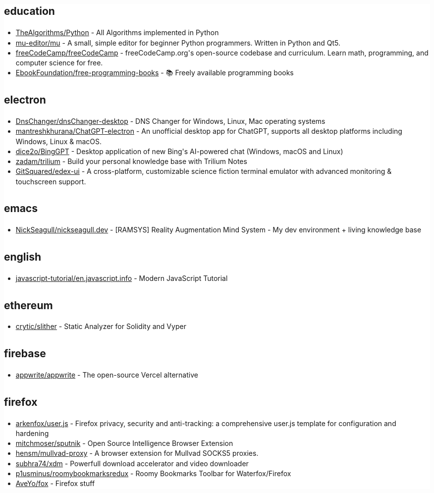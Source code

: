 ## education 

- [TheAlgorithms/Python](https://github.com/TheAlgorithms/Python) - All Algorithms implemented in Python
- [mu-editor/mu](https://github.com/mu-editor/mu) - A small, simple editor for beginner Python programmers. Written in Python and Qt5.
- [freeCodeCamp/freeCodeCamp](https://github.com/freeCodeCamp/freeCodeCamp) - freeCodeCamp.org's open-source codebase and curriculum. Learn math, programming, and computer science for free.
- [EbookFoundation/free-programming-books](https://github.com/EbookFoundation/free-programming-books) - :books: Freely available programming books

## electron 

- [DnsChanger/dnsChanger-desktop](https://github.com/DnsChanger/dnsChanger-desktop) - DNS Changer for Windows, Linux, Mac operating systems
- [mantreshkhurana/ChatGPT-electron](https://github.com/mantreshkhurana/ChatGPT-electron) - An unofficial desktop app for ChatGPT, supports all desktop platforms including Windows, Linux & macOS.
- [dice2o/BingGPT](https://github.com/dice2o/BingGPT) - Desktop application of new Bing's AI-powered chat (Windows, macOS and Linux)
- [zadam/trilium](https://github.com/zadam/trilium) - Build your personal knowledge base with Trilium Notes
- [GitSquared/edex-ui](https://github.com/GitSquared/edex-ui) - A cross-platform, customizable science fiction terminal emulator with advanced monitoring & touchscreen support.

## emacs 

- [NickSeagull/nickseagull.dev](https://github.com/NickSeagull/nickseagull.dev) - [RAMSYS] Reality Augmentation Mind System - My dev environment + living knowledge base

## english 

- [javascript-tutorial/en.javascript.info](https://github.com/javascript-tutorial/en.javascript.info) - Modern JavaScript Tutorial

## ethereum 

- [crytic/slither](https://github.com/crytic/slither) - Static Analyzer for Solidity and Vyper

## firebase 

- [appwrite/appwrite](https://github.com/appwrite/appwrite) - The open-source Vercel alternative

## firefox 

- [arkenfox/user.js](https://github.com/arkenfox/user.js) - Firefox privacy, security and anti-tracking: a comprehensive user.js template for configuration and hardening
- [mitchmoser/sputnik](https://github.com/mitchmoser/sputnik) - Open Source Intelligence Browser Extension
- [hensm/mullvad-proxy](https://github.com/hensm/mullvad-proxy) - A browser extension for Mullvad SOCKS5 proxies.
- [subhra74/xdm](https://github.com/subhra74/xdm) - Powerfull download accelerator and video downloader
- [p1usminus/roomybookmarksredux](https://github.com/p1usminus/roomybookmarksredux) - Roomy Bookmarks Toolbar for Waterfox/Firefox
- [AveYo/fox](https://github.com/AveYo/fox) - Firefox stuff
